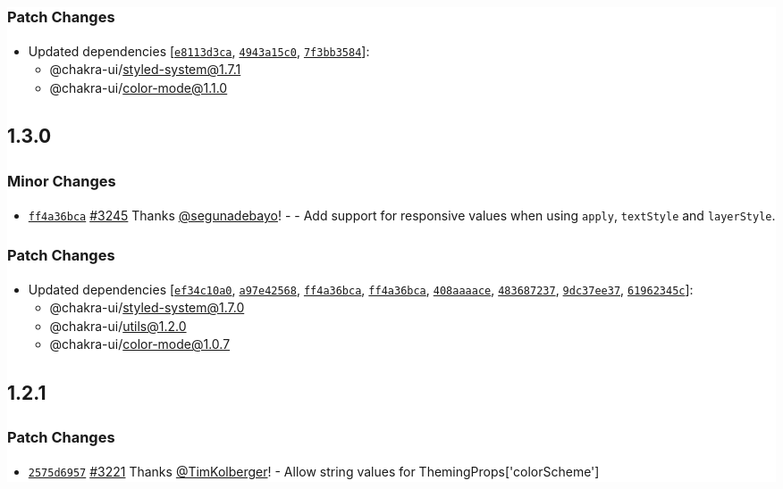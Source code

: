 ### Patch Changes

- Updated dependencies
  [[`e8113d3ca`](https://github.com/chakra-ui/chakra-ui/commit/e8113d3ca66e9d45ac2dbb7109ff8904cbfd1134),
  [`4943a15c0`](https://github.com/chakra-ui/chakra-ui/commit/4943a15c084fd2e66ab0dbf273233630d006dc5a),
  [`7f3bb3584`](https://github.com/chakra-ui/chakra-ui/commit/7f3bb35841f81e9e29a356b3070ac9fd28352731)]:
  - @chakra-ui/styled-system@1.7.1
  - @chakra-ui/color-mode@1.1.0

## 1.3.0

### Minor Changes

- [`ff4a36bca`](https://github.com/chakra-ui/chakra-ui/commit/ff4a36bca11cc177830f6f1da13700acd1e3a087)
  [#3245](https://github.com/chakra-ui/chakra-ui/pull/3245) Thanks
  [@segunadebayo](https://github.com/segunadebayo)! - - Add support for
  responsive values when using `apply`, `textStyle` and `layerStyle`.

### Patch Changes

- Updated dependencies
  [[`ef34c10a0`](https://github.com/chakra-ui/chakra-ui/commit/ef34c10a0c3cfda6bafcca4aa287dfb82f130aeb),
  [`a97e42568`](https://github.com/chakra-ui/chakra-ui/commit/a97e42568c4470d6cd1e16b48429af93c52def49),
  [`ff4a36bca`](https://github.com/chakra-ui/chakra-ui/commit/ff4a36bca11cc177830f6f1da13700acd1e3a087),
  [`ff4a36bca`](https://github.com/chakra-ui/chakra-ui/commit/ff4a36bca11cc177830f6f1da13700acd1e3a087),
  [`408aaaace`](https://github.com/chakra-ui/chakra-ui/commit/408aaaace0dd413b61354958a4c30b9f2f8aa376),
  [`483687237`](https://github.com/chakra-ui/chakra-ui/commit/483687237f2c4fed05dc6a79693f307c601c1285),
  [`9dc37ee37`](https://github.com/chakra-ui/chakra-ui/commit/9dc37ee37575650746e9b006e41428f1bf53e16c),
  [`61962345c`](https://github.com/chakra-ui/chakra-ui/commit/61962345c5b1c862445c16c586e304b28c376c9a)]:
  - @chakra-ui/styled-system@1.7.0
  - @chakra-ui/utils@1.2.0
  - @chakra-ui/color-mode@1.0.7

## 1.2.1

### Patch Changes

- [`2575d6957`](https://github.com/chakra-ui/chakra-ui/commit/2575d6957feb6da82775aacf6fe633b50ca3f81e)
  [#3221](https://github.com/chakra-ui/chakra-ui/pull/3221) Thanks
  [@TimKolberger](https://github.com/TimKolberger)! - Allow string values for
  ThemingProps['colorScheme']
